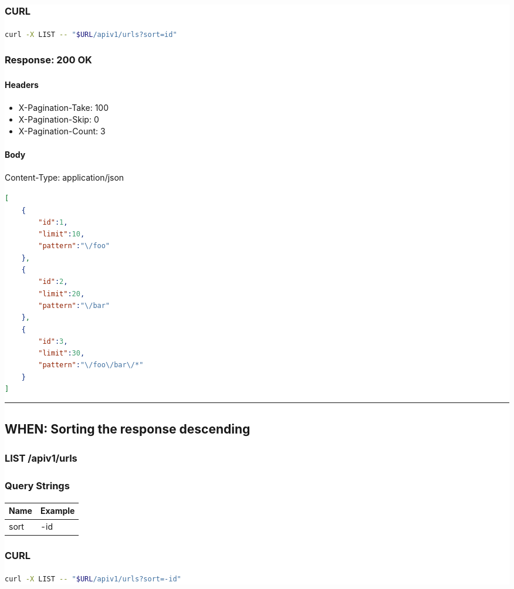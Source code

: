 ### CURL

```bash
curl -X LIST -- "$URL/apiv1/urls?sort=id"
```

### Response: 200 OK

#### Headers

* X-Pagination-Take: 100
* X-Pagination-Skip: 0
* X-Pagination-Count: 3

#### Body

Content-Type: application/json

```json
[
    {
        "id":1,
        "limit":10,
        "pattern":"\/foo"
    },
    {
        "id":2,
        "limit":20,
        "pattern":"\/bar"
    },
    {
        "id":3,
        "limit":30,
        "pattern":"\/foo\/bar\/*"
    }
]
```

---

## WHEN: Sorting the response descending

### LIST /apiv1/urls

### Query Strings

Name | Example
--- | ---
sort | -id

### CURL

```bash
curl -X LIST -- "$URL/apiv1/urls?sort=-id"
```
